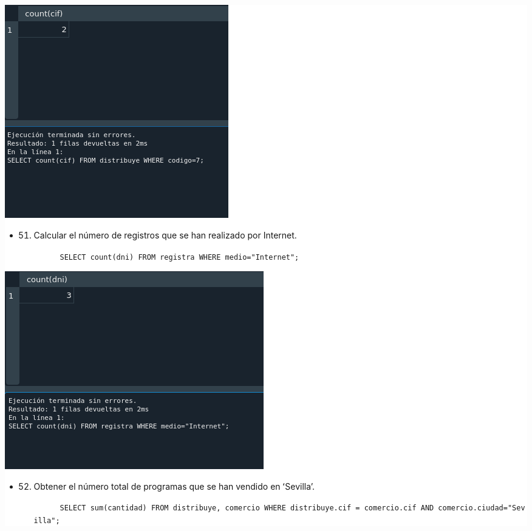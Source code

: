<img src="img/50.png">

- 51. Calcular el número de registros que se han realizado por Internet.  

                SELECT count(dni) FROM registra WHERE medio="Internet";

<img src="img/51.png">

- 52. Obtener el número total de programas que se han vendido en ʻSevillaʼ.

                SELECT sum(cantidad) FROM distribuye, comercio WHERE distribuye.cif = comercio.cif AND comercio.ciudad="Sevilla";
